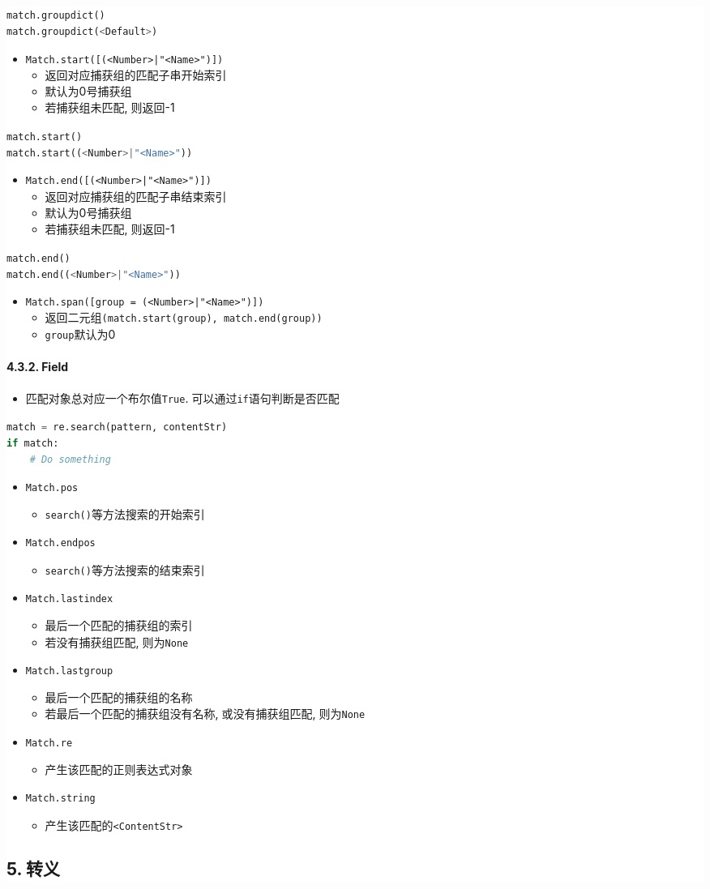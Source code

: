 ```python
match.groupdict()
match.groupdict(<Default>)
```

- `Match.start([(<Number>|"<Name>")])`
    - 返回对应捕获组的匹配子串开始索引
    - 默认为0号捕获组
    - 若捕获组未匹配, 则返回-1

```python
match.start()
match.start((<Number>|"<Name>"))
```

- `Match.end([(<Number>|"<Name>")])`
    - 返回对应捕获组的匹配子串结束索引
    - 默认为0号捕获组
    - 若捕获组未匹配, 则返回-1

```python
match.end()
match.end((<Number>|"<Name>"))
```

- `Match.span([group = (<Number>|"<Name>")])`
    - 返回二元组`(match.start(group), match.end(group))`
    - `group`默认为0

#### 4.3.2. Field
- 匹配对象总对应一个布尔值`True`. 可以通过`if`语句判断是否匹配

```python
match = re.search(pattern, contentStr)
if match:
    # Do something
```

- `Match.pos`
    - `search()`等方法搜索的开始索引

- `Match.endpos`
    - `search()`等方法搜索的结束索引

- `Match.lastindex`
    - 最后一个匹配的捕获组的索引
    - 若没有捕获组匹配, 则为`None`

- `Match.lastgroup`
    - 最后一个匹配的捕获组的名称
    - 若最后一个匹配的捕获组没有名称, 或没有捕获组匹配, 则为`None`

- `Match.re`
    - 产生该匹配的正则表达式对象

- `Match.string`
    - 产生该匹配的`<ContentStr>`

## 5. 转义
